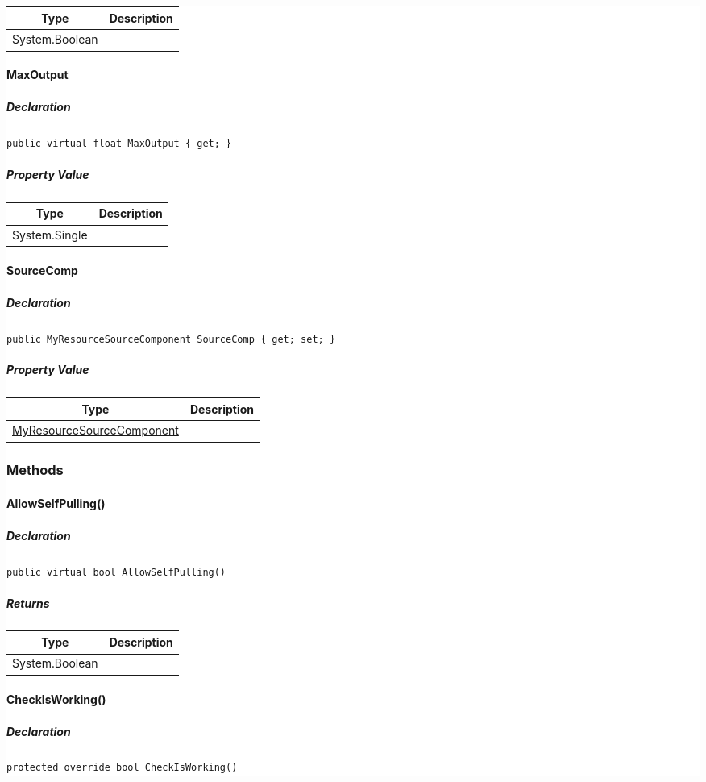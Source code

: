 | Type | Description |
| --- | --- |
| System.Boolean |     |

#### MaxOutput

##### Declaration

```
public virtual float MaxOutput { get; }
```

##### Property Value

| Type | Description |
| --- | --- |
| System.Single |     |

#### SourceComp

##### Declaration

```
public MyResourceSourceComponent SourceComp { get; set; }
```

##### Property Value

| Type | Description |
| --- | --- |
| [MyResourceSourceComponent](https://keensoftwarehouse.github.io/SpaceEngineersModAPI/api/Sandbox.Game.EntityComponents.MyResourceSourceComponent.html) |     |

### Methods

#### AllowSelfPulling()

##### Declaration

```
public virtual bool AllowSelfPulling()
```

##### Returns

| Type | Description |
| --- | --- |
| System.Boolean |     |

#### CheckIsWorking()

##### Declaration

```
protected override bool CheckIsWorking()
```

